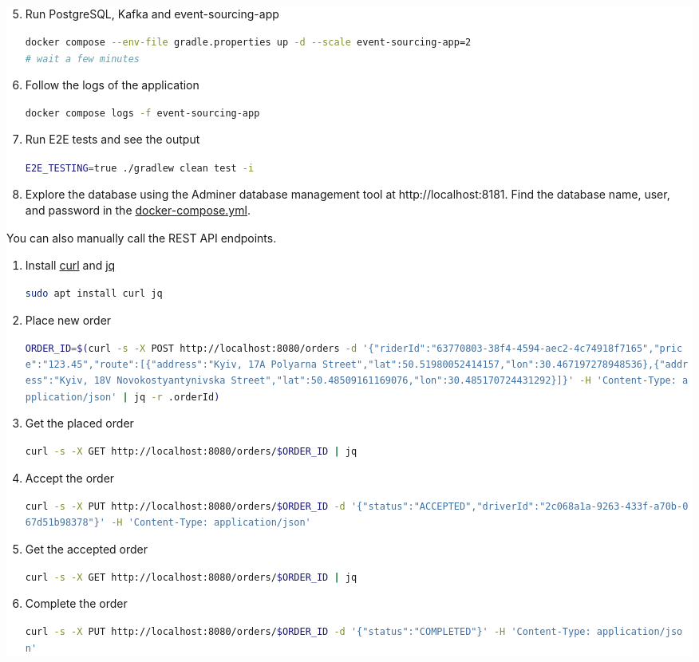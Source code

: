 5. Run PostgreSQL, Kafka and event-sourcing-app
    ```bash
    docker compose --env-file gradle.properties up -d --scale event-sourcing-app=2
    # wait a few minutes
    ```

6. Follow the logs of the application
    ```bash
    docker compose logs -f event-sourcing-app
    ```
   
7. Run E2E tests and see the output
    ```bash
    E2E_TESTING=true ./gradlew clean test -i
    ```

8. Explore the database using the Adminer database management tool at http://localhost:8181.
   Find the database name, user, and password in the [docker-compose.yml](docker-compose.yml).
   
You can also manually call the REST API endpoints.

1. Install [curl](https://curl.se/) and [jq](https://stedolan.github.io/jq/)
    ```bash
    sudo apt install curl jq
    ```

2. Place new order
    ```bash
    ORDER_ID=$(curl -s -X POST http://localhost:8080/orders -d '{"riderId":"63770803-38f4-4594-aec2-4c74918f7165","price":"123.45","route":[{"address":"Kyiv, 17A Polyarna Street","lat":50.51980052414157,"lon":30.467197278948536},{"address":"Kyiv, 18V Novokostyantynivska Street","lat":50.48509161169076,"lon":30.485170724431292}]}' -H 'Content-Type: application/json' | jq -r .orderId)
    ```

3. Get the placed order
    ```bash
    curl -s -X GET http://localhost:8080/orders/$ORDER_ID | jq
    ```

4. Accept the order
    ```bash
    curl -s -X PUT http://localhost:8080/orders/$ORDER_ID -d '{"status":"ACCEPTED","driverId":"2c068a1a-9263-433f-a70b-067d51b98378"}' -H 'Content-Type: application/json'
    ```

5. Get the accepted order
    ```bash
    curl -s -X GET http://localhost:8080/orders/$ORDER_ID | jq
    ```

6. Complete the order
    ```bash
    curl -s -X PUT http://localhost:8080/orders/$ORDER_ID -d '{"status":"COMPLETED"}' -H 'Content-Type: application/json'
    ```
